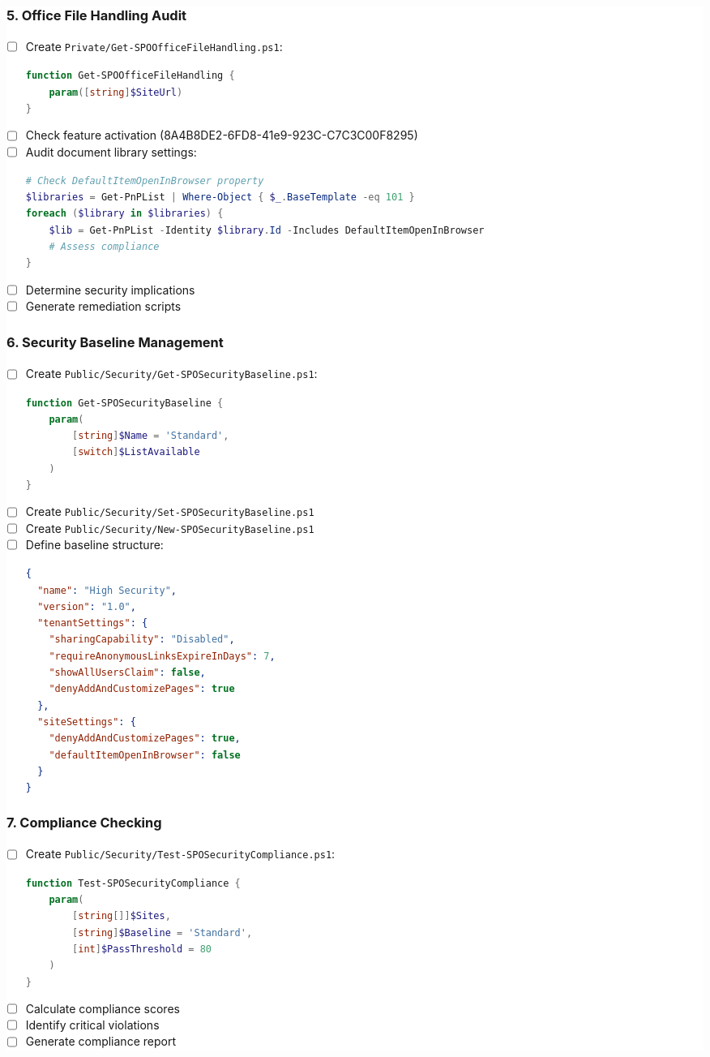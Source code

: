 ### 5. Office File Handling Audit
- [ ] Create `Private/Get-SPOOfficeFileHandling.ps1`:
  ```powershell
  function Get-SPOOfficeFileHandling {
      param([string]$SiteUrl)
  }
  ```
- [ ] Check feature activation (8A4B8DE2-6FD8-41e9-923C-C7C3C00F8295)
- [ ] Audit document library settings:
  ```powershell
  # Check DefaultItemOpenInBrowser property
  $libraries = Get-PnPList | Where-Object { $_.BaseTemplate -eq 101 }
  foreach ($library in $libraries) {
      $lib = Get-PnPList -Identity $library.Id -Includes DefaultItemOpenInBrowser
      # Assess compliance
  }
  ```
- [ ] Determine security implications
- [ ] Generate remediation scripts

### 6. Security Baseline Management
- [ ] Create `Public/Security/Get-SPOSecurityBaseline.ps1`:
  ```powershell
  function Get-SPOSecurityBaseline {
      param(
          [string]$Name = 'Standard',
          [switch]$ListAvailable
      )
  }
  ```
- [ ] Create `Public/Security/Set-SPOSecurityBaseline.ps1`
- [ ] Create `Public/Security/New-SPOSecurityBaseline.ps1`
- [ ] Define baseline structure:
  ```json
  {
    "name": "High Security",
    "version": "1.0",
    "tenantSettings": {
      "sharingCapability": "Disabled",
      "requireAnonymousLinksExpireInDays": 7,
      "showAllUsersClaim": false,
      "denyAddAndCustomizePages": true
    },
    "siteSettings": {
      "denyAddAndCustomizePages": true,
      "defaultItemOpenInBrowser": false
    }
  }
  ```

### 7. Compliance Checking
- [ ] Create `Public/Security/Test-SPOSecurityCompliance.ps1`:
  ```powershell
  function Test-SPOSecurityCompliance {
      param(
          [string[]]$Sites,
          [string]$Baseline = 'Standard',
          [int]$PassThreshold = 80
      )
  }
  ```
- [ ] Calculate compliance scores
- [ ] Identify critical violations
- [ ] Generate compliance report